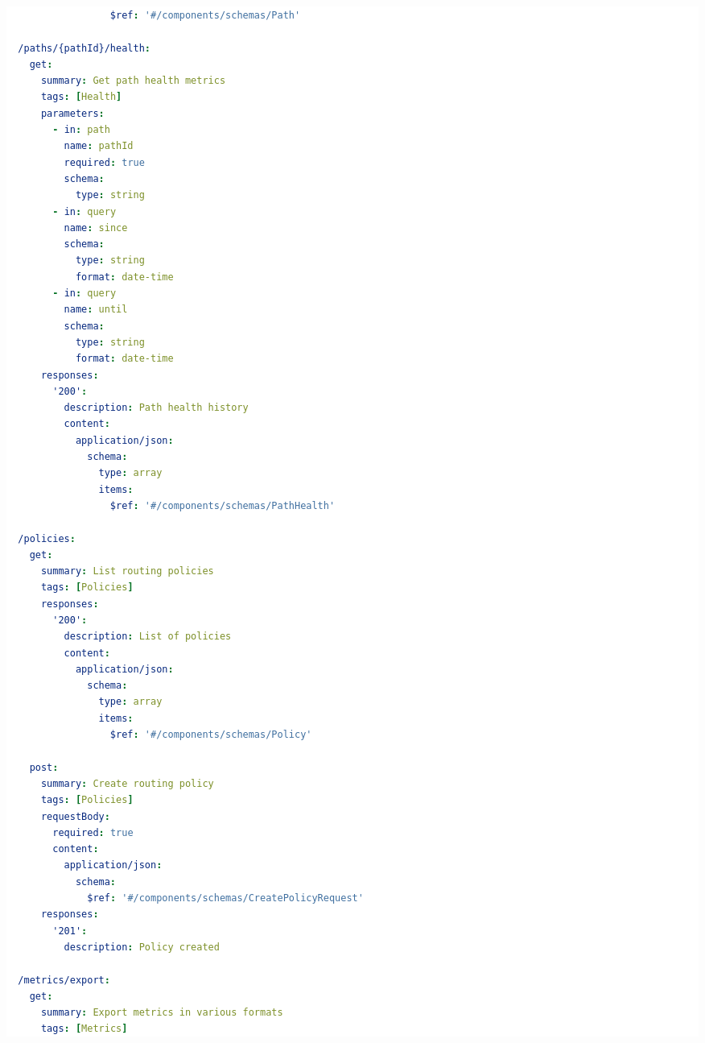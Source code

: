 ```yaml
                  $ref: '#/components/schemas/Path'

  /paths/{pathId}/health:
    get:
      summary: Get path health metrics
      tags: [Health]
      parameters:
        - in: path
          name: pathId
          required: true
          schema:
            type: string
        - in: query
          name: since
          schema:
            type: string
            format: date-time
        - in: query
          name: until
          schema:
            type: string
            format: date-time
      responses:
        '200':
          description: Path health history
          content:
            application/json:
              schema:
                type: array
                items:
                  $ref: '#/components/schemas/PathHealth'

  /policies:
    get:
      summary: List routing policies
      tags: [Policies]
      responses:
        '200':
          description: List of policies
          content:
            application/json:
              schema:
                type: array
                items:
                  $ref: '#/components/schemas/Policy'

    post:
      summary: Create routing policy
      tags: [Policies]
      requestBody:
        required: true
        content:
          application/json:
            schema:
              $ref: '#/components/schemas/CreatePolicyRequest'
      responses:
        '201':
          description: Policy created

  /metrics/export:
    get:
      summary: Export metrics in various formats
      tags: [Metrics]
```